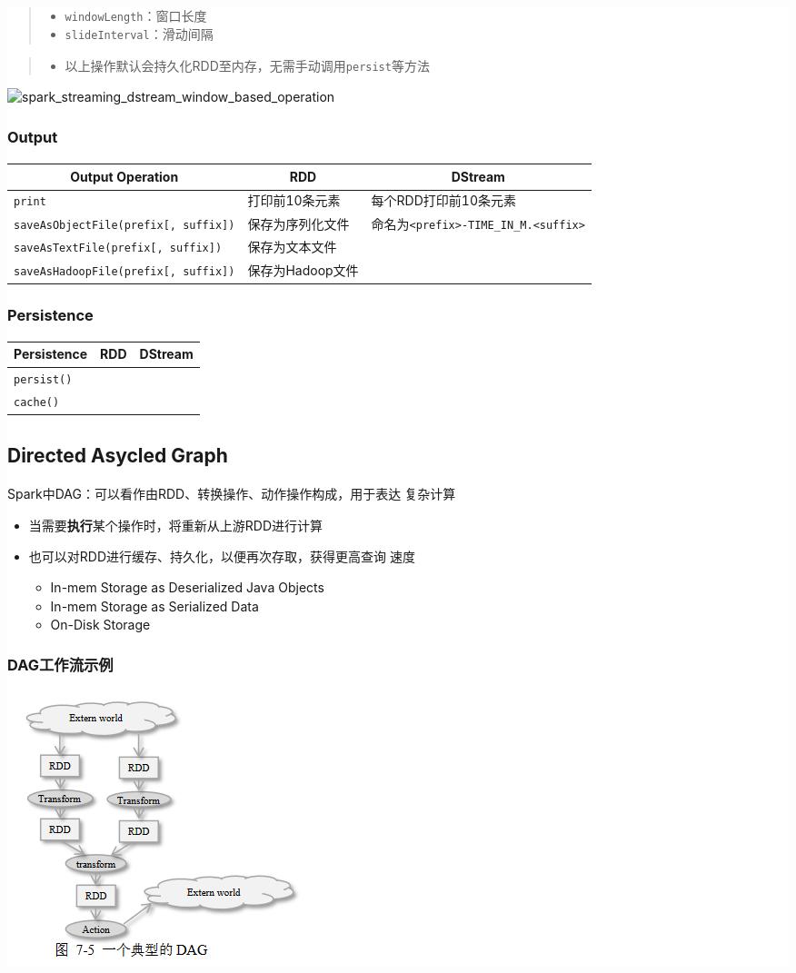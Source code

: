 > - `windowLength`：窗口长度
> - `slideInterval`：滑动间隔

> - 以上操作默认会持久化RDD至内存，无需手动调用`persist`等方法

![spark_streaming_dstream_window_based_operation](imgs/spark_streaming_dstream_window_based_transformation.png)

###	Output

|Output Operation|RDD|DStream|
|-----|-----|-----|
|`print`|打印前10条元素|每个RDD打印前10条元素|
|`saveAsObjectFile(prefix[, suffix])`|保存为序列化文件|命名为`<prefix>-TIME_IN_M.<suffix>`|
|`saveAsTextFile(prefix[, suffix])`|保存为文本文件||
|`saveAsHadoopFile(prefix[, suffix])`|保存为Hadoop文件||

###	Persistence

|Persistence|RDD|DStream|
|-----|-----|-----|
|`persist()`|||
|`cache()`|||

##	Directed Asycled Graph

Spark中DAG：可以看作由RDD、转换操作、动作操作构成，用于表达
复杂计算

-	当需要**执行**某个操作时，将重新从上游RDD进行计算

-	也可以对RDD进行缓存、持久化，以便再次存取，获得更高查询
	速度
	-	In-mem Storage as Deserialized Java Objects
	-	In-mem Storage as Serialized Data
	-	On-Disk Storage

###	DAG工作流示例

![spark_dag_procedure](imgs/spark_dag_procedure.png)
